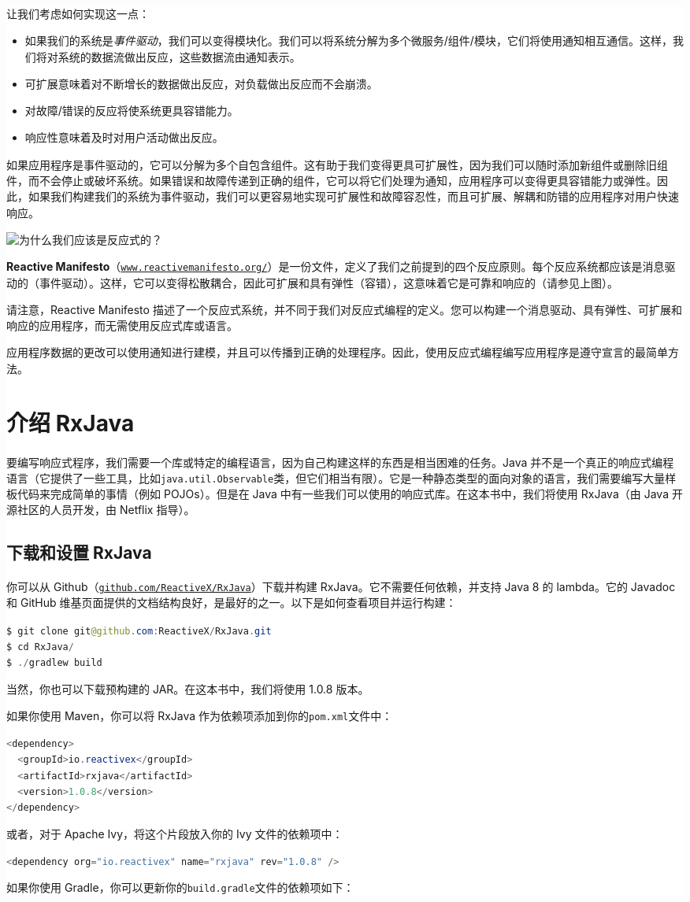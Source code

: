 让我们考虑如何实现这一点：

+   如果我们的系统是*事件驱动*，我们可以变得模块化。我们可以将系统分解为多个微服务/组件/模块，它们将使用通知相互通信。这样，我们将对系统的数据流做出反应，这些数据流由通知表示。

+   可扩展意味着对不断增长的数据做出反应，对负载做出反应而不会崩溃。

+   对故障/错误的反应将使系统更具容错能力。

+   响应性意味着及时对用户活动做出反应。

如果应用程序是事件驱动的，它可以分解为多个自包含组件。这有助于我们变得更具可扩展性，因为我们可以随时添加新组件或删除旧组件，而不会停止或破坏系统。如果错误和故障传递到正确的组件，它可以将它们处理为通知，应用程序可以变得更具容错能力或弹性。因此，如果我们构建我们的系统为事件驱动，我们可以更容易地实现可扩展性和故障容忍性，而且可扩展、解耦和防错的应用程序对用户快速响应。

![为什么我们应该是反应式的？](https://github.com/OpenDocCN/freelearn-java-zh/raw/master/docs/lrn-rct-prog-java8/img/4305_01_01.jpg)

**Reactive Manifesto**（[`www.reactivemanifesto.org/`](http://www.reactivemanifesto.org/)）是一份文件，定义了我们之前提到的四个反应原则。每个反应系统都应该是消息驱动的（事件驱动）。这样，它可以变得松散耦合，因此可扩展和具有弹性（容错），这意味着它是可靠和响应的（请参见上图）。

请注意，Reactive Manifesto 描述了一个反应式系统，并不同于我们对反应式编程的定义。您可以构建一个消息驱动、具有弹性、可扩展和响应的应用程序，而无需使用反应式库或语言。

应用程序数据的更改可以使用通知进行建模，并且可以传播到正确的处理程序。因此，使用反应式编程编写应用程序是遵守宣言的最简单方法。

# 介绍 RxJava

要编写响应式程序，我们需要一个库或特定的编程语言，因为自己构建这样的东西是相当困难的任务。Java 并不是一个真正的响应式编程语言（它提供了一些工具，比如`java.util.Observable`类，但它们相当有限）。它是一种静态类型的面向对象的语言，我们需要编写大量样板代码来完成简单的事情（例如 POJOs）。但是在 Java 中有一些我们可以使用的响应式库。在这本书中，我们将使用 RxJava（由 Java 开源社区的人员开发，由 Netflix 指导）。

## 下载和设置 RxJava

你可以从 Github（[`github.com/ReactiveX/RxJava`](https://github.com/ReactiveX/RxJava)）下载并构建 RxJava。它不需要任何依赖，并支持 Java 8 的 lambda。它的 Javadoc 和 GitHub 维基页面提供的文档结构良好，是最好的之一。以下是如何查看项目并运行构建：

```java
$ git clone git@github.com:ReactiveX/RxJava.git
$ cd RxJava/
$ ./gradlew build
```

当然，你也可以下载预构建的 JAR。在这本书中，我们将使用 1.0.8 版本。

如果你使用 Maven，你可以将 RxJava 作为依赖项添加到你的`pom.xml`文件中：

```java
<dependency>
  <groupId>io.reactivex</groupId>
  <artifactId>rxjava</artifactId>
  <version>1.0.8</version>
</dependency>
```

或者，对于 Apache Ivy，将这个片段放入你的 Ivy 文件的依赖项中：

```java
<dependency org="io.reactivex" name="rxjava" rev="1.0.8" />
```

如果你使用 Gradle，你可以更新你的`build.gradle`文件的依赖项如下：
